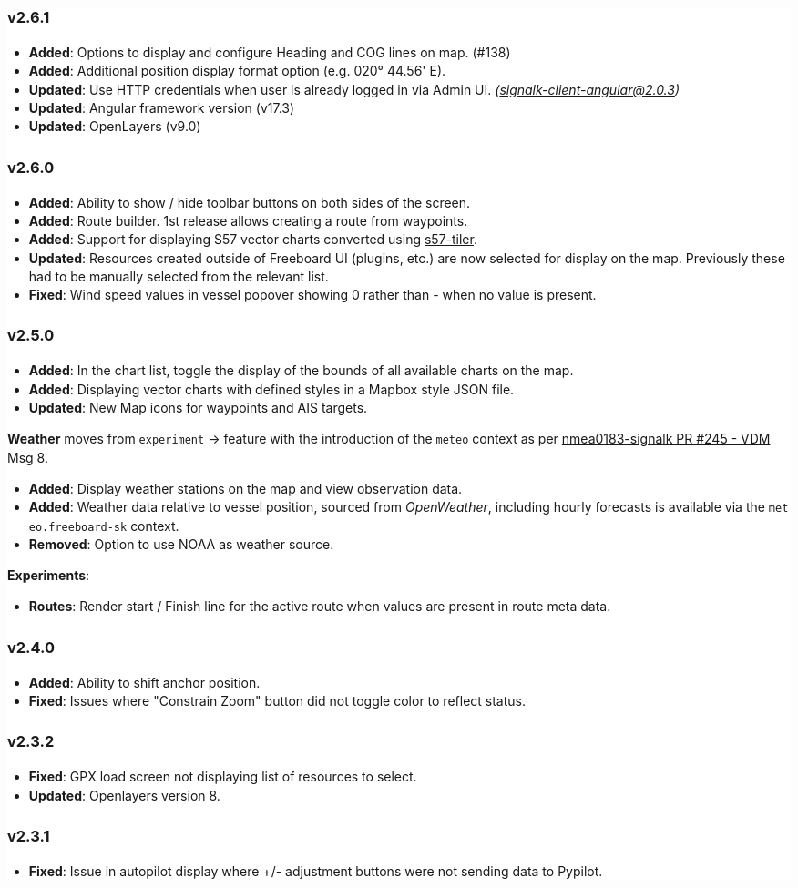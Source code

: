 
### v2.6.1

- **Added**: Options to display and configure Heading and COG lines on map. (#138)
- **Added**: Additional position display format option (e.g. 020° 44.56' E).
- **Updated**: Use HTTP credentials when user is already logged in via Admin UI. _(signalk-client-angular@2.0.3)_ 
- **Updated**: Angular framework version (v17.3)
- **Updated**: OpenLayers (v9.0)

### v2.6.0

- **Added**: Ability to show / hide toolbar buttons on both sides of the screen.
- **Added**: Route builder. 1st release allows creating a route from waypoints.
- **Added**: Support for displaying S57 vector charts converted using [s57-tiler](https://github.com/wdantuma/s57-tiler).
- **Updated**: Resources created outside of Freeboard UI (plugins, etc.) are now selected for display on the map. Previously these had to be manually selected from the relevant list.
- **Fixed**: Wind speed values in vessel popover showing 0 rather than - when no value is present.

### v2.5.0

- **Added**: In the chart list, toggle the display of the bounds of all available charts on the map.
- **Added**: Displaying vector charts with defined styles in a Mapbox style JSON file.
- **Updated**: New Map icons for waypoints and AIS targets.

**Weather** moves from `experiment` ->  feature with the introduction of the `meteo` context as per [nmea0183-signalk PR #245 - VDM Msg 8](https://github.com/SignalK/nmea0183-signalk).

- **Added**: Display weather stations on the map and view observation data.
- **Added**: Weather data relative to vessel position, sourced from _OpenWeather_, including hourly forecasts is available via the `meteo.freeboard-sk` context.
- **Removed**: Option to use NOAA as weather source.

**Experiments**: 
- **Routes**: Render start / Finish line for the active route when values are present in route meta data.

### v2.4.0

- **Added**: Ability to shift anchor position.
- **Fixed**: Issues where "Constrain Zoom" button did not toggle color to reflect status.

### v2.3.2

- **Fixed**: GPX load screen not displaying list of resources to select.
- **Updated**: Openlayers version 8.

### v2.3.1

- **Fixed**: Issue in autopilot display where +/- adjustment buttons were not sending data to Pypilot.
